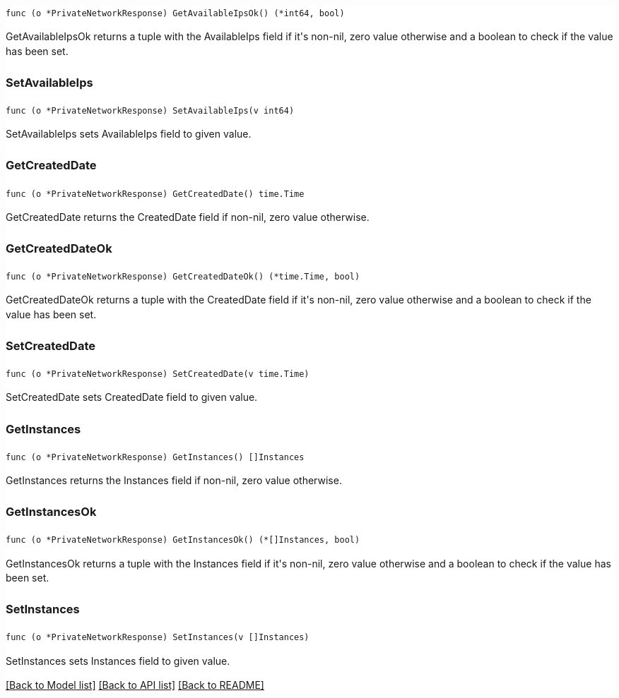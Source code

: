 `func (o *PrivateNetworkResponse) GetAvailableIpsOk() (*int64, bool)`

GetAvailableIpsOk returns a tuple with the AvailableIps field if it's non-nil, zero value otherwise
and a boolean to check if the value has been set.

### SetAvailableIps

`func (o *PrivateNetworkResponse) SetAvailableIps(v int64)`

SetAvailableIps sets AvailableIps field to given value.


### GetCreatedDate

`func (o *PrivateNetworkResponse) GetCreatedDate() time.Time`

GetCreatedDate returns the CreatedDate field if non-nil, zero value otherwise.

### GetCreatedDateOk

`func (o *PrivateNetworkResponse) GetCreatedDateOk() (*time.Time, bool)`

GetCreatedDateOk returns a tuple with the CreatedDate field if it's non-nil, zero value otherwise
and a boolean to check if the value has been set.

### SetCreatedDate

`func (o *PrivateNetworkResponse) SetCreatedDate(v time.Time)`

SetCreatedDate sets CreatedDate field to given value.


### GetInstances

`func (o *PrivateNetworkResponse) GetInstances() []Instances`

GetInstances returns the Instances field if non-nil, zero value otherwise.

### GetInstancesOk

`func (o *PrivateNetworkResponse) GetInstancesOk() (*[]Instances, bool)`

GetInstancesOk returns a tuple with the Instances field if it's non-nil, zero value otherwise
and a boolean to check if the value has been set.

### SetInstances

`func (o *PrivateNetworkResponse) SetInstances(v []Instances)`

SetInstances sets Instances field to given value.



[[Back to Model list]](../README.md#documentation-for-models) [[Back to API list]](../README.md#documentation-for-api-endpoints) [[Back to README]](../README.md)


